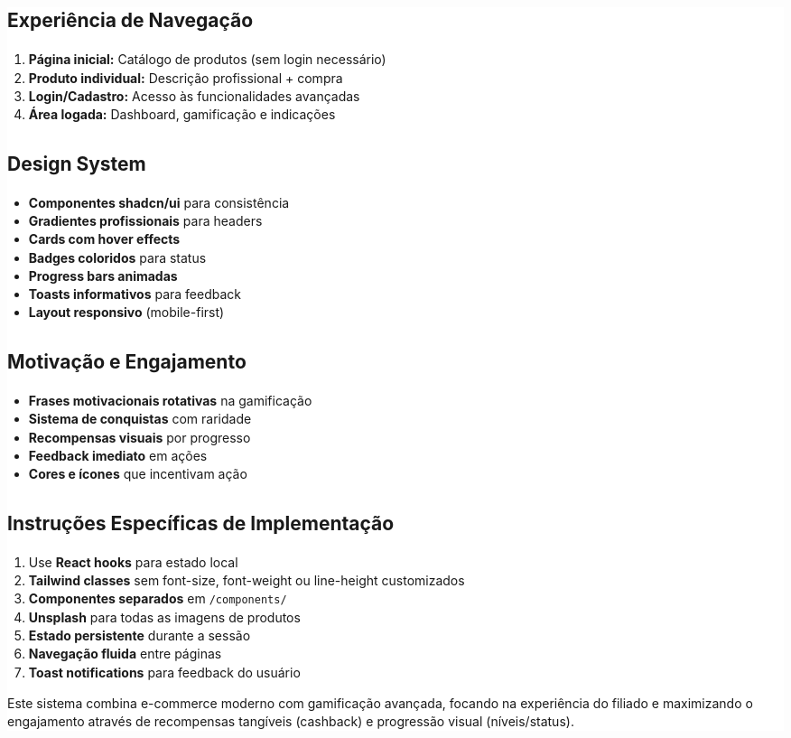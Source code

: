 ## Experiência de Navegação
1. **Página inicial:** Catálogo de produtos (sem login necessário)
2. **Produto individual:** Descrição profissional + compra
3. **Login/Cadastro:** Acesso às funcionalidades avançadas
4. **Área logada:** Dashboard, gamificação e indicações

## Design System
- **Componentes shadcn/ui** para consistência
- **Gradientes profissionais** para headers
- **Cards com hover effects**
- **Badges coloridos** para status
- **Progress bars animadas**
- **Toasts informativos** para feedback
- **Layout responsivo** (mobile-first)

## Motivação e Engajamento
- **Frases motivacionais rotativas** na gamificação
- **Sistema de conquistas** com raridade
- **Recompensas visuais** por progresso
- **Feedback imediato** em ações
- **Cores e ícones** que incentivam ação

## Instruções Específicas de Implementação
1. Use **React hooks** para estado local
2. **Tailwind classes** sem font-size, font-weight ou line-height customizados
3. **Componentes separados** em `/components/`
4. **Unsplash** para todas as imagens de produtos
5. **Estado persistente** durante a sessão
6. **Navegação fluida** entre páginas
7. **Toast notifications** para feedback do usuário

Este sistema combina e-commerce moderno com gamificação avançada, focando na experiência do filiado e maximizando o engajamento através de recompensas tangíveis (cashback) e progressão visual (níveis/status).